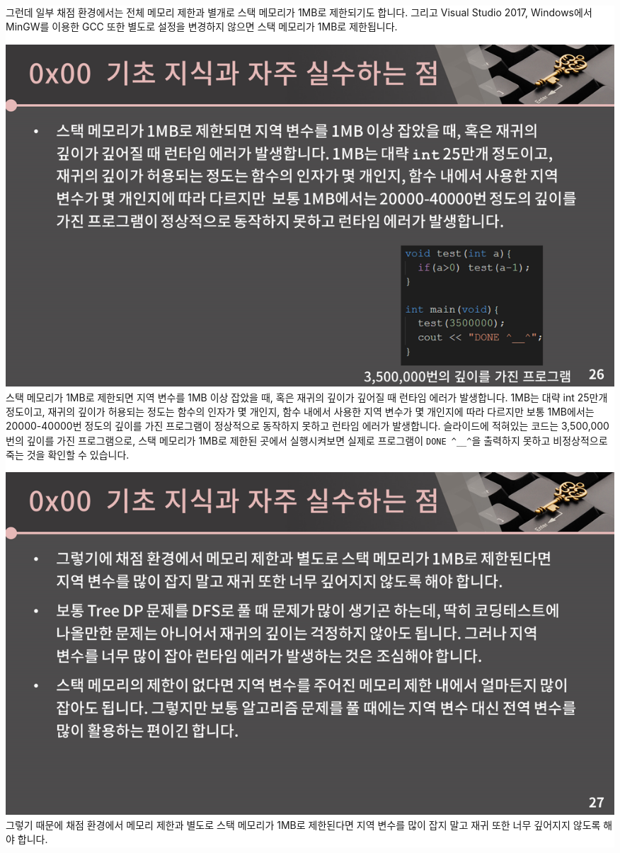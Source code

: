 그런데 일부 채점 환경에서는 전체 메모리 제한과 별개로 스택 메모리가 1MB로 제한되기도 합니다. 그리고 Visual Studio 2017, Windows에서 MinGW를 이용한 GCC 또한 별도로 설정을 변경하지 않으면 스택 메모리가 1MB로 제한됩니다.

![](/assets/images/코딩테스트-대비-특강/슬라이드26.PNG)
스택 메모리가 1MB로 제한되면 지역 변수를 1MB 이상 잡았을 때, 혹은 재귀의 깊이가 깊어질 때 런타임 에러가 발생합니다. 1MB는 대략 int 25만개 정도이고, 재귀의 깊이가 허용되는 정도는 함수의 인자가 몇 개인지, 함수 내에서 사용한 지역 변수가 몇 개인지에 따라 다르지만 보통 1MB에서는 20000-40000번 정도의 깊이를 가진 프로그램이 정상적으로 동작하지 못하고 런타임 에러가 발생합니다. 슬라이드에 적혀있는 코드는 3,500,000번의 깊이를 가진 프로그램으로, 스택 메모리가 1MB로 제한된 곳에서 실행시켜보면 실제로 프로그램이 `DONE ^__^`을 출력하지 못하고 비정상적으로 죽는 것을 확인할 수 있습니다.

![](/assets/images/코딩테스트-대비-특강/슬라이드27.PNG)
그렇기 때문에 채점 환경에서 메모리 제한과 별도로 스택 메모리가 1MB로 제한된다면 지역 변수를 많이 잡지 말고 재귀 또한 너무 깊어지지 않도록 해야 합니다.
